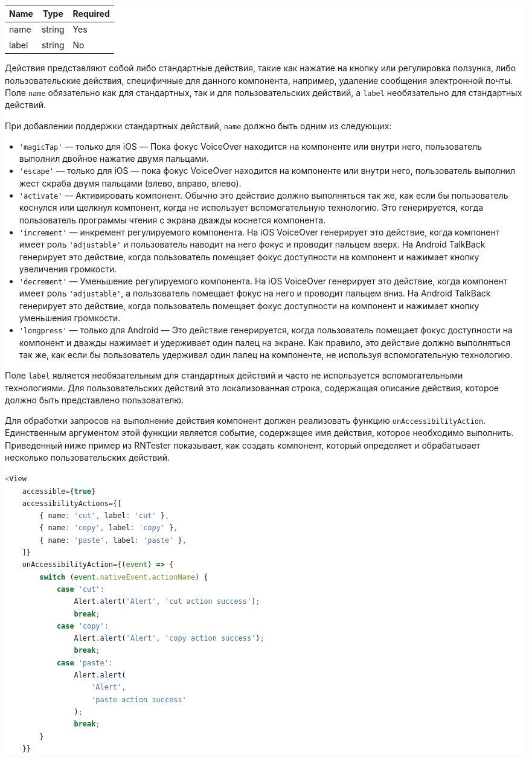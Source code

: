| Name  | Type   | Required |
| ----- | ------ | -------- |
| name  | string | Yes      |
| label | string | No       |

Действия представляют собой либо стандартные действия, такие как нажатие на кнопку или регулировка ползунка, либо пользовательские действия, специфичные для данного компонента, например, удаление сообщения электронной почты. Поле `name` обязательно как для стандартных, так и для пользовательских действий, а `label` необязательно для стандартных действий.

При добавлении поддержки стандартных действий, `name` должно быть одним из следующих:

-   `'magicTap'` — только для iOS — Пока фокус VoiceOver находится на компоненте или внутри него, пользователь выполнил двойное нажатие двумя пальцами.
-   `'escape'` — только для iOS — пока фокус VoiceOver находится на компоненте или внутри него, пользователь выполнил жест скраба двумя пальцами (влево, вправо, влево).
-   `'activate'` — Активировать компонент. Обычно это действие должно выполняться так же, как если бы пользователь коснулся или щелкнул компонент, когда не использует вспомогательную технологию. Это генерируется, когда пользователь программы чтения с экрана дважды коснется компонента.
-   `'increment'` — инкремент регулируемого компонента. На iOS VoiceOver генерирует это действие, когда компонент имеет роль `'adjustable'` и пользователь наводит на него фокус и проводит пальцем вверх. На Android TalkBack генерирует это действие, когда пользователь помещает фокус доступности на компонент и нажимает кнопку увеличения громкости.
-   `'decrement'` — Уменьшение регулируемого компонента. На iOS VoiceOver генерирует это действие, когда компонент имеет роль `'adjustable'`, а пользователь помещает фокус на него и проводит пальцем вниз. На Android TalkBack генерирует это действие, когда пользователь помещает фокус доступности на компонент и нажимает кнопку уменьшения громкости.
-   `'longpress'` — только для Android — Это действие генерируется, когда пользователь помещает фокус доступности на компонент и дважды нажимает и удерживает один палец на экране. Как правило, это действие должно выполняться так же, как если бы пользователь удерживал один палец на компоненте, не используя вспомогательную технологию.

Поле `label` является необязательным для стандартных действий и часто не используется вспомогательными технологиями. Для пользовательских действий это локализованная строка, содержащая описание действия, которое должно быть представлено пользователю.

Для обработки запросов на выполнение действия компонент должен реализовать функцию `onAccessibilityAction`. Единственным аргументом этой функции является событие, содержащее имя действия, которое необходимо выполнить. Приведенный ниже пример из RNTester показывает, как создать компонент, который определяет и обрабатывает несколько пользовательских действий.

```ts
<View
    accessible={true}
    accessibilityActions={[
        { name: 'cut', label: 'cut' },
        { name: 'copy', label: 'copy' },
        { name: 'paste', label: 'paste' },
    ]}
    onAccessibilityAction={(event) => {
        switch (event.nativeEvent.actionName) {
            case 'cut':
                Alert.alert('Alert', 'cut action success');
                break;
            case 'copy':
                Alert.alert('Alert', 'copy action success');
                break;
            case 'paste':
                Alert.alert(
                    'Alert',
                    'paste action success'
                );
                break;
        }
    }}
```